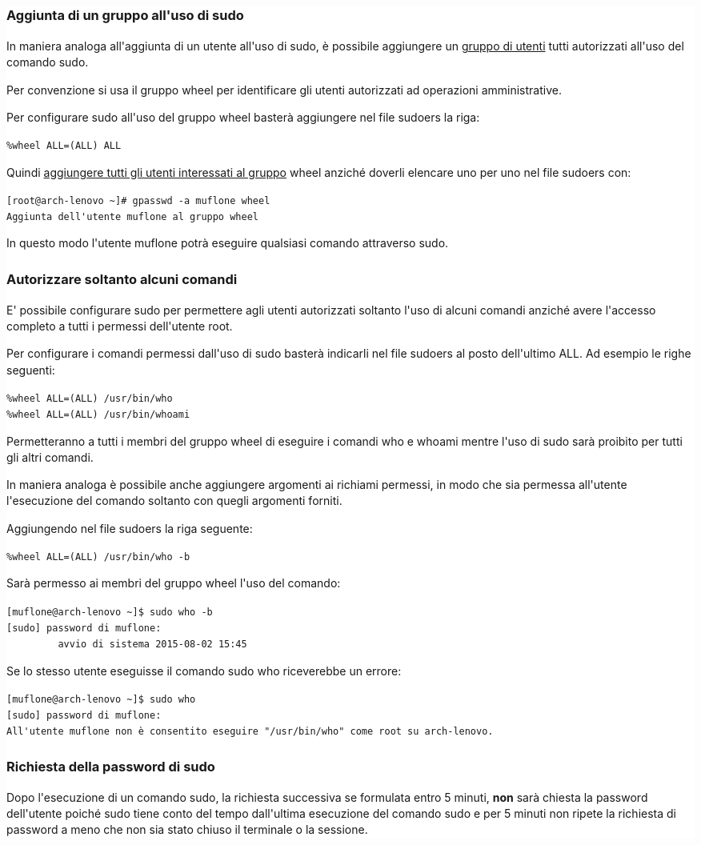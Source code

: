 ### Aggiunta di un gruppo all'uso di sudo

In maniera analoga all'aggiunta di un utente all'uso di sudo, è possibile aggiungere un [gruppo di utenti](../utenti-e-gruppi#gruppi-di-utenti) tutti autorizzati all'uso del comando sudo.

Per convenzione si usa il gruppo wheel per identificare gli utenti autorizzati ad operazioni amministrative.

Per configurare sudo all'uso del gruppo wheel basterà aggiungere nel file sudoers la riga:

    %wheel ALL=(ALL) ALL

Quindi [aggiungere tutti gli utenti interessati al gruppo](../utenti-e-gruppi#aggiungere-un-utente-ad-un-gruppo-di-utenti) wheel anziché doverli elencare uno per uno nel file sudoers con:

    [root@arch-lenovo ~]# gpasswd -a muflone wheel
    Aggiunta dell'utente muflone al gruppo wheel

In questo modo l'utente muflone potrà eseguire qualsiasi comando attraverso sudo.

### Autorizzare soltanto alcuni comandi

E' possibile configurare sudo per permettere agli utenti autorizzati soltanto l'uso di alcuni comandi anziché avere l'accesso completo a tutti i permessi dell'utente root.

Per configurare i comandi permessi dall'uso di sudo basterà indicarli nel file sudoers al posto dell'ultimo ALL. Ad esempio le righe seguenti:

    %wheel ALL=(ALL) /usr/bin/who
    %wheel ALL=(ALL) /usr/bin/whoami

Permetteranno a tutti i membri del gruppo wheel di eseguire i comandi who e whoami mentre l'uso di sudo sarà proibito per tutti gli altri comandi.

In maniera analoga è possibile anche aggiungere argomenti ai richiami permessi, in modo che sia permessa all'utente l'esecuzione del comando soltanto con quegli argomenti forniti.

Aggiungendo nel file sudoers la riga seguente:

    %wheel ALL=(ALL) /usr/bin/who -b

Sarà permesso ai membri del gruppo wheel l'uso del comando:

    [muflone@arch-lenovo ~]$ sudo who -b
    [sudo] password di muflone: 
             avvio di sistema 2015-08-02 15:45

Se lo stesso utente eseguisse il comando sudo who riceverebbe un errore:

    [muflone@arch-lenovo ~]$ sudo who 
    [sudo] password di muflone: 
    All'utente muflone non è consentito eseguire "/usr/bin/who" come root su arch-lenovo.

### Richiesta della password di sudo

Dopo l'esecuzione di un comando sudo, la richiesta successiva se formulata entro 5 minuti, **non** sarà chiesta la password dell'utente poiché sudo tiene conto del tempo dall'ultima esecuzione del comando sudo e per 5 minuti non ripete la richiesta di password a meno che non sia stato chiuso il terminale o la sessione.


[Sudo]: https://wiki.archlinux.org/index.php/Sudo
